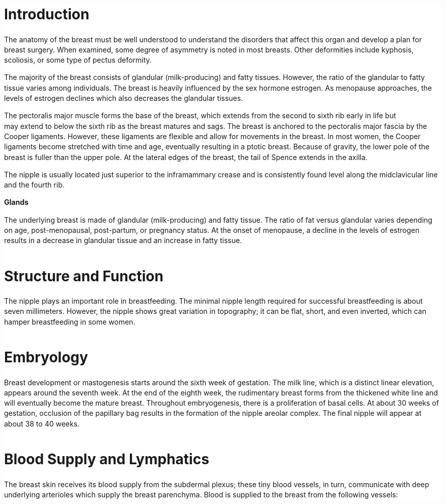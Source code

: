 # Introduction

The anatomy of the breast must be well understood to understand the disorders that affect this organ and develop a plan for breast surgery. When examined, some degree of asymmetry is noted in most breasts. Other deformities include kyphosis, scoliosis, or some type of pectus deformity.

The majority of the breast consists of glandular (milk-producing) and fatty tissues. However, the ratio of the glandular to fatty tissue varies among individuals. The breast is heavily influenced by the sex hormone estrogen. As menopause approaches, the levels of estrogen declines which also decreases the glandular tissues.

The pectoralis major muscle forms the base of the breast, which extends from the second to sixth rib early in life but may extend to below the sixth rib as the breast matures and sags. The breast is anchored to the pectoralis major fascia by the Cooper ligaments. However, these ligaments are flexible and allow for movements in the breast. In most women, the Cooper ligaments become stretched with time and age, eventually resulting in a ptotic breast. Because of gravity, the lower pole of the breast is fuller than the upper pole. At the lateral edges of the breast, the tail of Spence extends in the axilla.

The nipple is usually located just superior to the inframammary crease and is consistently found level along the midclavicular line and the fourth rib.

**Glands**

The underlying breast is made of glandular (milk-producing) and fatty tissue. The ratio of fat versus glandular varies depending on age, post-menopausal, post-partum, or pregnancy status. At the onset of menopause, a decline in the levels of estrogen results in a decrease in glandular tissue and an increase in fatty tissue.

# Structure and Function

The nipple plays an important role in breastfeeding. The minimal nipple length required for successful breastfeeding is about seven millimeters. However, the nipple shows great variation in topography; it can be flat, short, and even inverted, which can hamper breastfeeding in some women.

# Embryology

Breast development or mastogenesis starts around the sixth week of gestation. The milk line, which is a distinct linear elevation, appears around the seventh week. At the end of the eighth week, the rudimentary breast forms from the thickened white line and will eventually become the mature breast. Throughout embryogenesis, there is a proliferation of basal cells. At about 30 weeks of gestation, occlusion of the papillary bag results in the formation of the nipple areolar complex. The final nipple will appear at about 38 to 40 weeks.

# Blood Supply and Lymphatics

The breast skin receives its blood supply from the subdermal plexus; these tiny blood vessels, in turn, communicate with deep underlying arterioles which supply the breast parenchyma. Blood is supplied to the breast from the following vessels:
